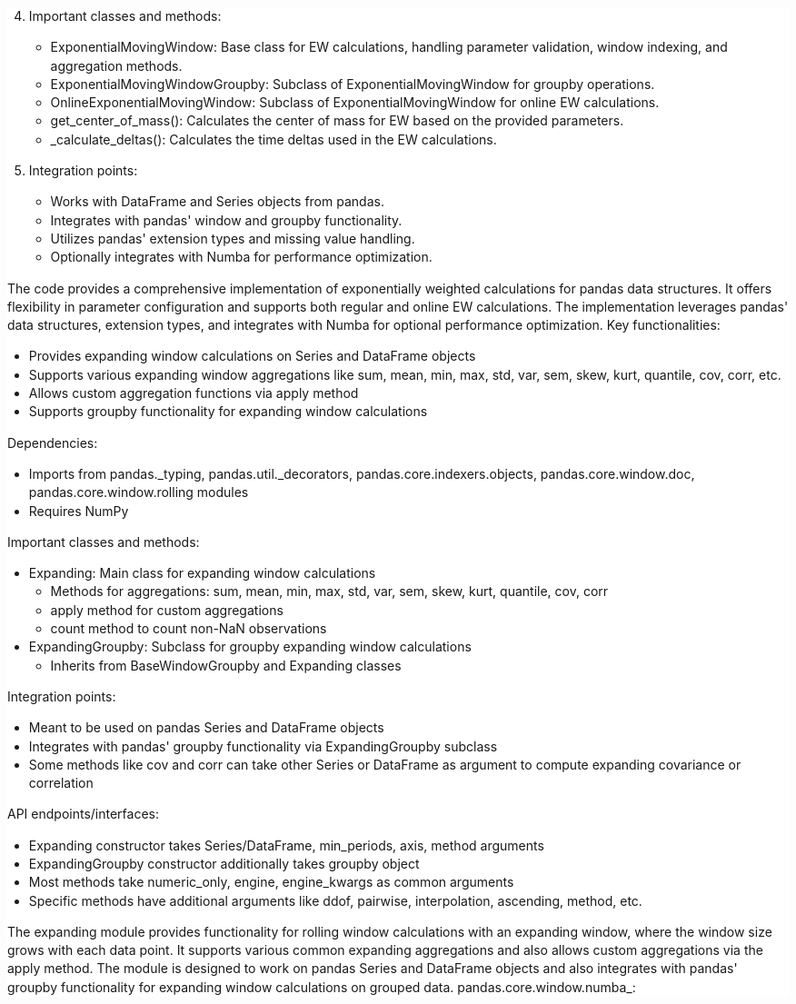 4. Important classes and methods:
   - ExponentialMovingWindow: Base class for EW calculations, handling parameter validation, window indexing, and aggregation methods.
   - ExponentialMovingWindowGroupby: Subclass of ExponentialMovingWindow for groupby operations.
   - OnlineExponentialMovingWindow: Subclass of ExponentialMovingWindow for online EW calculations.
   - get_center_of_mass(): Calculates the center of mass for EW based on the provided parameters.
   - _calculate_deltas(): Calculates the time deltas used in the EW calculations.

5. Integration points:
   - Works with DataFrame and Series objects from pandas.
   - Integrates with pandas' window and groupby functionality.
   - Utilizes pandas' extension types and missing value handling.
   - Optionally integrates with Numba for performance optimization.

The code provides a comprehensive implementation of exponentially weighted calculations for pandas data structures. It offers flexibility in parameter configuration and supports both regular and online EW calculations. The implementation leverages pandas' data structures, extension types, and integrates with Numba for optional performance optimization.
Key functionalities:
- Provides expanding window calculations on Series and DataFrame objects
- Supports various expanding window aggregations like sum, mean, min, max, std, var, sem, skew, kurt, quantile, cov, corr, etc.
- Allows custom aggregation functions via apply method
- Supports groupby functionality for expanding window calculations

Dependencies:
- Imports from pandas._typing, pandas.util._decorators, pandas.core.indexers.objects, pandas.core.window.doc, pandas.core.window.rolling modules
- Requires NumPy

Important classes and methods:
- Expanding: Main class for expanding window calculations
  - Methods for aggregations: sum, mean, min, max, std, var, sem, skew, kurt, quantile, cov, corr
  - apply method for custom aggregations
  - count method to count non-NaN observations
- ExpandingGroupby: Subclass for groupby expanding window calculations
  - Inherits from BaseWindowGroupby and Expanding classes

Integration points:
- Meant to be used on pandas Series and DataFrame objects
- Integrates with pandas' groupby functionality via ExpandingGroupby subclass
- Some methods like cov and corr can take other Series or DataFrame as argument to compute expanding covariance or correlation

API endpoints/interfaces:
- Expanding constructor takes Series/DataFrame, min_periods, axis, method arguments
- ExpandingGroupby constructor additionally takes groupby object
- Most methods take numeric_only, engine, engine_kwargs as common arguments
- Specific methods have additional arguments like ddof, pairwise, interpolation, ascending, method, etc.

The expanding module provides functionality for rolling window calculations with an expanding window, where the window size grows with each data point. It supports various common expanding aggregations and also allows custom aggregations via the apply method. The module is designed to work on pandas Series and DataFrame objects and also integrates with pandas' groupby functionality for expanding window calculations on grouped data.
pandas.core.window.numba_:
